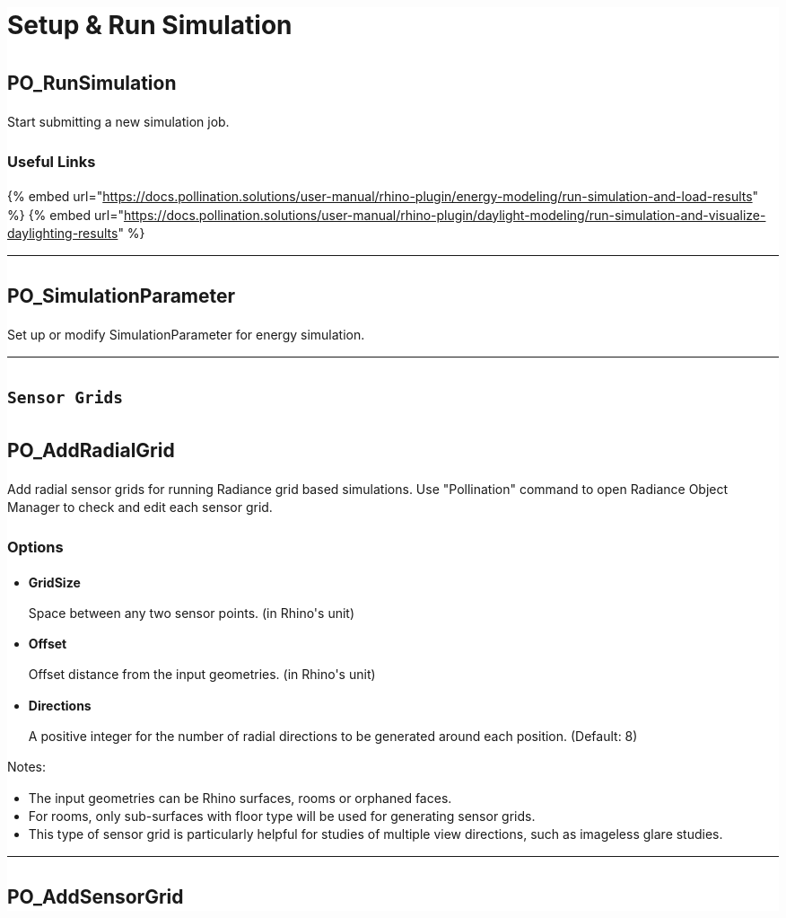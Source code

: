 # Setup & Run Simulation

## PO_RunSimulation

Start submitting a new simulation job.

### Useful Links

{% embed url="https://docs.pollination.solutions/user-manual/rhino-plugin/energy-modeling/run-simulation-and-load-results" %}
{% embed url="https://docs.pollination.solutions/user-manual/rhino-plugin/daylight-modeling/run-simulation-and-visualize-daylighting-results" %}

---

## PO_SimulationParameter

Set up or modify SimulationParameter for energy simulation.

---

## `Sensor Grids`

## PO_AddRadialGrid

Add radial sensor grids for running Radiance grid based simulations. Use &quot;Pollination&quot; command to open Radiance Object Manager to check and edit each sensor grid.

### Options

* **GridSize**

  Space between any two sensor points. (in Rhino&apos;s unit)

* **Offset**

  Offset distance from the input geometries. (in Rhino&apos;s unit)

* **Directions**

  A positive integer for the number of radial directions to be generated around each position. (Default: 8)

Notes:

* The input geometries can be Rhino surfaces, rooms or orphaned faces. 
* For rooms, only sub-surfaces with floor type will be used for generating sensor grids.
* This type of sensor grid is particularly helpful for studies of multiple view directions, such as imageless glare studies.

---

## PO_AddSensorGrid
